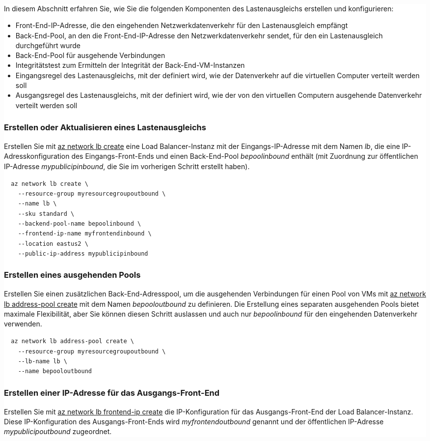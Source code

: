 In diesem Abschnitt erfahren Sie, wie Sie die folgenden Komponenten des Lastenausgleichs erstellen und konfigurieren:
  - Front-End-IP-Adresse, die den eingehenden Netzwerkdatenverkehr für den Lastenausgleich empfängt
  - Back-End-Pool, an den die Front-End-IP-Adresse den Netzwerkdatenverkehr sendet, für den ein Lastenausgleich durchgeführt wurde
  - Back-End-Pool für ausgehende Verbindungen 
  - Integritätstest zum Ermitteln der Integrität der Back-End-VM-Instanzen
  - Eingangsregel des Lastenausgleichs, mit der definiert wird, wie der Datenverkehr auf die virtuellen Computer verteilt werden soll
  - Ausgangsregel des Lastenausgleichs, mit der definiert wird, wie der von den virtuellen Computern ausgehende Datenverkehr verteilt werden soll

### <a name="create-load-balancer"></a>Erstellen oder Aktualisieren eines Lastenausgleichs

Erstellen Sie mit [az network lb create](https://docs.microsoft.com/cli/azure/network/lb?view=azure-cli-latest) eine Load Balancer-Instanz mit der Eingangs-IP-Adresse mit dem Namen *lb*, die eine IP-Adresskonfiguration des Eingangs-Front-Ends und einen Back-End-Pool *bepoolinbound* enthält (mit Zuordnung zur öffentlichen IP-Adresse *mypublicipinbound*, die Sie im vorherigen Schritt erstellt haben).

```azurecli-interactive
  az network lb create \
    --resource-group myresourcegroupoutbound \
    --name lb \
    --sku standard \
    --backend-pool-name bepoolinbound \
    --frontend-ip-name myfrontendinbound \
    --location eastus2 \
    --public-ip-address mypublicipinbound   
  ```

### <a name="create-outbound-pool"></a>Erstellen eines ausgehenden Pools

Erstellen Sie einen zusätzlichen Back-End-Adresspool, um die ausgehenden Verbindungen für einen Pool von VMs mit [az network lb address-pool create](https://docs.microsoft.com/cli/azure/network/lb?view=azure-cli-latest) mit dem Namen *bepooloutbound* zu definieren.  Die Erstellung eines separaten ausgehenden Pools bietet maximale Flexibilität, aber Sie können diesen Schritt auslassen und auch nur *bepoolinbound* für den eingehenden Datenverkehr verwenden.

```azurecli-interactive
  az network lb address-pool create \
    --resource-group myresourcegroupoutbound \
    --lb-name lb \
    --name bepooloutbound
```

### <a name="create-outbound-frontend-ip"></a>Erstellen einer IP-Adresse für das Ausgangs-Front-End
Erstellen Sie mit [az network lb frontend-ip create](https://docs.microsoft.com/cli/azure/network/lb?view=azure-cli-latest) die IP-Konfiguration für das Ausgangs-Front-End der Load Balancer-Instanz. Diese IP-Konfiguration des Ausgangs-Front-Ends wird *myfrontendoutbound* genannt und der öffentlichen IP-Adresse *mypublicipoutbound* zugeordnet.
